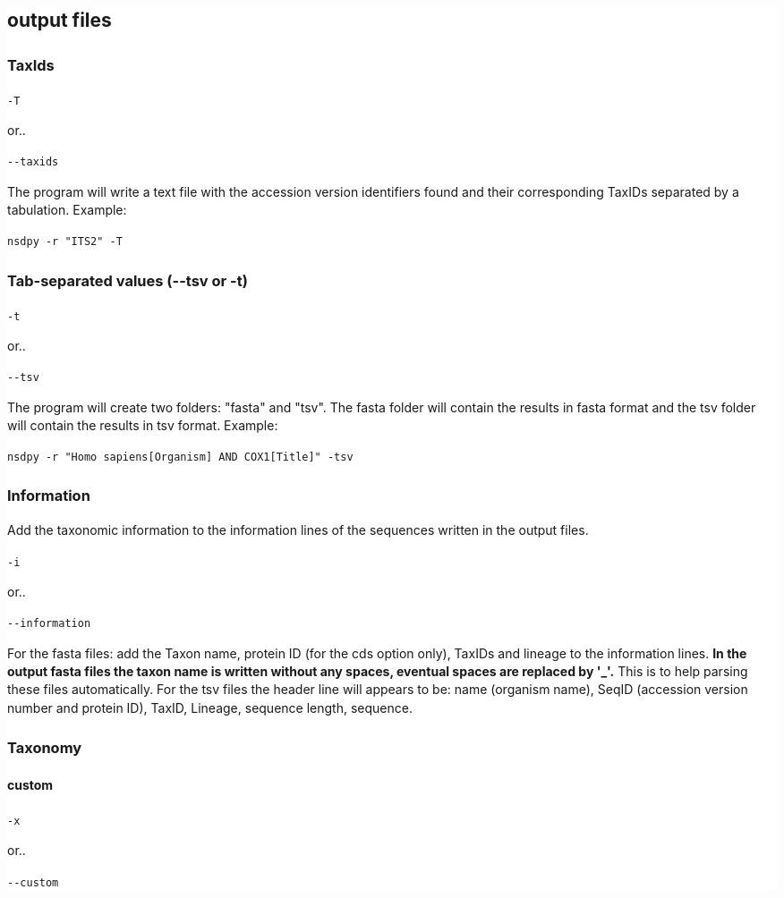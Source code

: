 ## output files

### TaxIds

    -T

or..

    --taxids

The program will write a text file with the accession version identifiers found and their corresponding TaxIDs separated by a tabulation.
Example:

    nsdpy -r "ITS2" -T

### Tab-separated values (--tsv or -t)

    -t

or..

    --tsv

The program will create two folders: "fasta" and "tsv". The fasta folder will contain the results in fasta format and the tsv folder will contain the results in tsv format.
Example:

    nsdpy -r "Homo sapiens[Organism] AND COX1[Title]" -tsv

### Information

Add the taxonomic information to the information lines of the sequences written in the output files.

    -i

or..

    --information

For the fasta files: add the Taxon name, protein ID (for the cds option only), TaxIDs and lineage to the information lines.
**In the output fasta files the taxon name is written without any spaces, eventual spaces are replaced by '\_'.** This is to help parsing these files automatically.
For the tsv files the header line will appears to be: name (organism name), SeqID (accession version number and protein ID), TaxID, Lineage, sequence length, sequence.

### Taxonomy

#### custom

    -x

or..

    --custom
